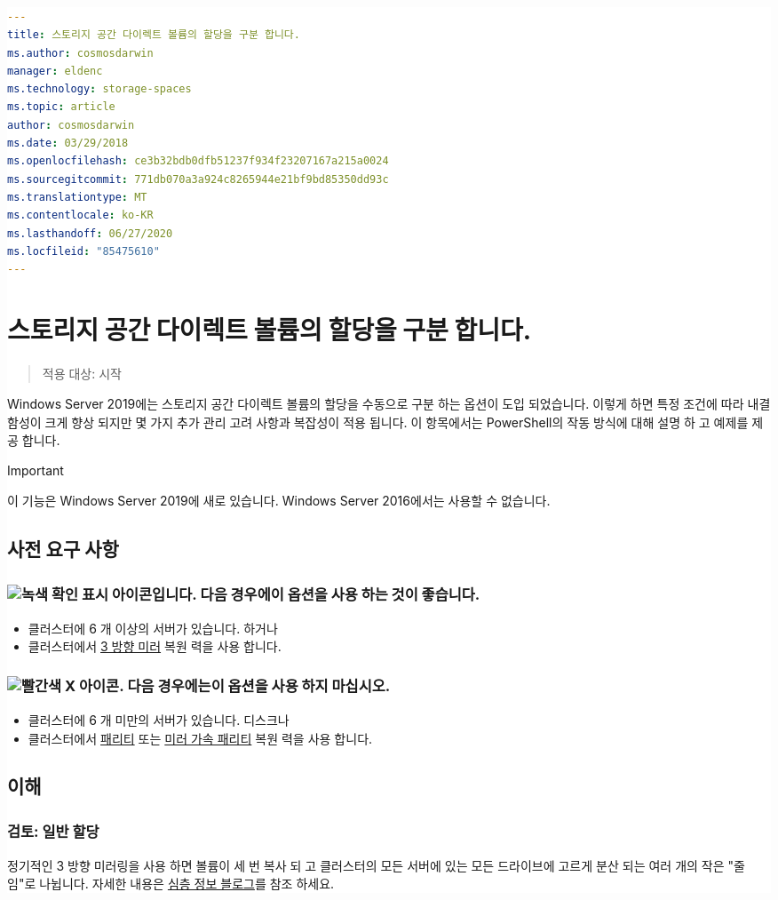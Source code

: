 ```yaml
---
title: 스토리지 공간 다이렉트 볼륨의 할당을 구분 합니다.
ms.author: cosmosdarwin
manager: eldenc
ms.technology: storage-spaces
ms.topic: article
author: cosmosdarwin
ms.date: 03/29/2018
ms.openlocfilehash: ce3b32bdb0dfb51237f934f23207167a215a0024
ms.sourcegitcommit: 771db070a3a924c8265944e21bf9bd85350dd93c
ms.translationtype: MT
ms.contentlocale: ko-KR
ms.lasthandoff: 06/27/2020
ms.locfileid: "85475610"
---
```

# <a name="delimit-the-allocation-of-volumes-in-storage-spaces-direct"></a>스토리지 공간 다이렉트 볼륨의 할당을 구분 합니다.
> 적용 대상: 시작

Windows Server 2019에는 스토리지 공간 다이렉트 볼륨의 할당을 수동으로 구분 하는 옵션이 도입 되었습니다. 이렇게 하면 특정 조건에 따라 내결함성이 크게 향상 되지만 몇 가지 추가 관리 고려 사항과 복잡성이 적용 됩니다. 이 항목에서는 PowerShell의 작동 방식에 대해 설명 하 고 예제를 제공 합니다.

   > [!IMPORTANT]
   > 이 기능은 Windows Server 2019에 새로 있습니다. Windows Server 2016에서는 사용할 수 없습니다.

## <a name="prerequisites"></a>사전 요구 사항

### <a name="green-checkmark-icon-consider-using-this-option-if"></a>![녹색 확인 표시 아이콘입니다.](media/delimit-volume-allocation/supported.png) 다음 경우에이 옵션을 사용 하는 것이 좋습니다.

- 클러스터에 6 개 이상의 서버가 있습니다. 하거나
- 클러스터에서 [3 방향 미러](storage-spaces-fault-tolerance.md#mirroring) 복원 력을 사용 합니다.

### <a name="red-x-icon-do-not-use-this-option-if"></a>![빨간색 X 아이콘.](media/delimit-volume-allocation/unsupported.png) 다음 경우에는이 옵션을 사용 하지 마십시오.

- 클러스터에 6 개 미만의 서버가 있습니다. 디스크나
- 클러스터에서 [패리티](storage-spaces-fault-tolerance.md#parity) 또는 [미러 가속 패리티](storage-spaces-fault-tolerance.md#mirror-accelerated-parity) 복원 력을 사용 합니다.

## <a name="understand"></a>이해

### <a name="review-regular-allocation"></a>검토: 일반 할당

정기적인 3 방향 미러링을 사용 하면 볼륨이 세 번 복사 되 고 클러스터의 모든 서버에 있는 모든 드라이브에 고르게 분산 되는 여러 개의 작은 "줄임"로 나뉩니다. 자세한 내용은 [심층 정보 블로그](https://blogs.technet.microsoft.com/filecab/2016/11/21/deep-dive-pool-in-spaces-direct/)를 참조 하세요.
